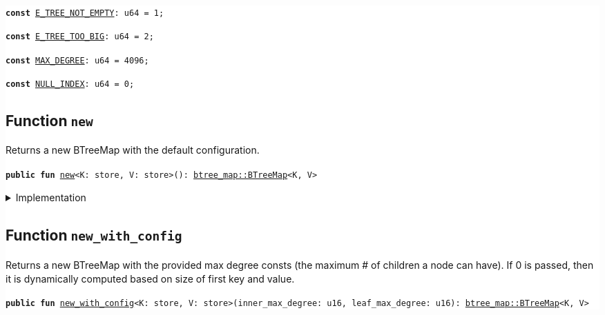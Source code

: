 
<pre><code><b>const</b> <a href="btree_map.md#0x1_btree_map_E_TREE_NOT_EMPTY">E_TREE_NOT_EMPTY</a>: u64 = 1;
</code></pre>



<a id="0x1_btree_map_E_TREE_TOO_BIG"></a>



<pre><code><b>const</b> <a href="btree_map.md#0x1_btree_map_E_TREE_TOO_BIG">E_TREE_TOO_BIG</a>: u64 = 2;
</code></pre>



<a id="0x1_btree_map_MAX_DEGREE"></a>



<pre><code><b>const</b> <a href="btree_map.md#0x1_btree_map_MAX_DEGREE">MAX_DEGREE</a>: u64 = 4096;
</code></pre>



<a id="0x1_btree_map_NULL_INDEX"></a>



<pre><code><b>const</b> <a href="btree_map.md#0x1_btree_map_NULL_INDEX">NULL_INDEX</a>: u64 = 0;
</code></pre>



<a id="0x1_btree_map_new"></a>

## Function `new`

Returns a new BTreeMap with the default configuration.


<pre><code><b>public</b> <b>fun</b> <a href="btree_map.md#0x1_btree_map_new">new</a>&lt;K: store, V: store&gt;(): <a href="btree_map.md#0x1_btree_map_BTreeMap">btree_map::BTreeMap</a>&lt;K, V&gt;
</code></pre>



<details><summary>Implementation</summary></details>

<a id="0x1_btree_map_new_with_config"></a>

## Function `new_with_config`

Returns a new BTreeMap with the provided max degree consts (the maximum # of children a node can have).
If 0 is passed, then it is dynamically computed based on size of first key and value.


<pre><code><b>public</b> <b>fun</b> <a href="btree_map.md#0x1_btree_map_new_with_config">new_with_config</a>&lt;K: store, V: store&gt;(inner_max_degree: u16, leaf_max_degree: u16): <a href="btree_map.md#0x1_btree_map_BTreeMap">btree_map::BTreeMap</a>&lt;K, V&gt;
</code></pre>

